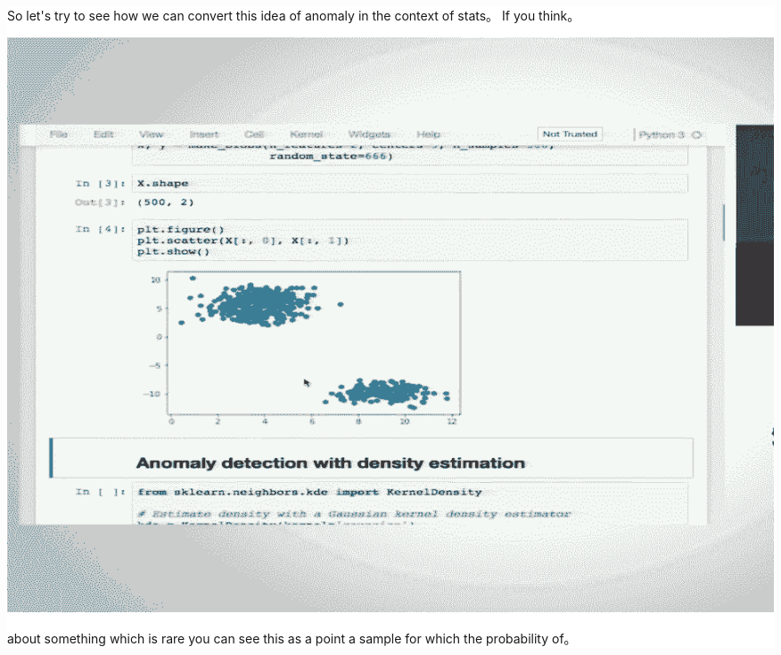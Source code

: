  So let's try to see how we can convert this idea of anomaly in the context of stats。 If you think。



![](img/92aed0107e5ed9540c8a768811cdbac0_158.png)

 about something which is rare you can see this as a point a sample for which the probability of。



